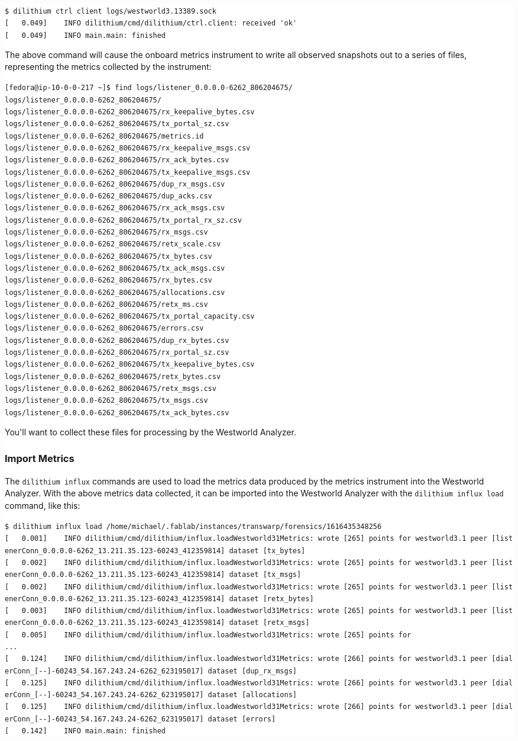 ```
$ dilithium ctrl client logs/westworld3.13389.sock
[   0.049]    INFO dilithium/cmd/dilithium/ctrl.client: received 'ok'
[   0.049]    INFO main.main: finished
```

The above command will cause the onboard metrics instrument to write all observed snapshots out to a series of files, representing the metrics collected by the instrument:

```
[fedora@ip-10-0-0-217 ~]$ find logs/listener_0.0.0.0-6262_806204675/
logs/listener_0.0.0.0-6262_806204675/
logs/listener_0.0.0.0-6262_806204675/rx_keepalive_bytes.csv
logs/listener_0.0.0.0-6262_806204675/tx_portal_sz.csv
logs/listener_0.0.0.0-6262_806204675/metrics.id
logs/listener_0.0.0.0-6262_806204675/rx_keepalive_msgs.csv
logs/listener_0.0.0.0-6262_806204675/rx_ack_bytes.csv
logs/listener_0.0.0.0-6262_806204675/tx_keepalive_msgs.csv
logs/listener_0.0.0.0-6262_806204675/dup_rx_msgs.csv
logs/listener_0.0.0.0-6262_806204675/dup_acks.csv
logs/listener_0.0.0.0-6262_806204675/rx_ack_msgs.csv
logs/listener_0.0.0.0-6262_806204675/tx_portal_rx_sz.csv
logs/listener_0.0.0.0-6262_806204675/rx_msgs.csv
logs/listener_0.0.0.0-6262_806204675/retx_scale.csv
logs/listener_0.0.0.0-6262_806204675/tx_bytes.csv
logs/listener_0.0.0.0-6262_806204675/tx_ack_msgs.csv
logs/listener_0.0.0.0-6262_806204675/rx_bytes.csv
logs/listener_0.0.0.0-6262_806204675/allocations.csv
logs/listener_0.0.0.0-6262_806204675/retx_ms.csv
logs/listener_0.0.0.0-6262_806204675/tx_portal_capacity.csv
logs/listener_0.0.0.0-6262_806204675/errors.csv
logs/listener_0.0.0.0-6262_806204675/dup_rx_bytes.csv
logs/listener_0.0.0.0-6262_806204675/rx_portal_sz.csv
logs/listener_0.0.0.0-6262_806204675/tx_keepalive_bytes.csv
logs/listener_0.0.0.0-6262_806204675/retx_bytes.csv
logs/listener_0.0.0.0-6262_806204675/retx_msgs.csv
logs/listener_0.0.0.0-6262_806204675/tx_msgs.csv
logs/listener_0.0.0.0-6262_806204675/tx_ack_bytes.csv
```

You'll want to collect these files for processing by the Westworld Analyzer.

### Import Metrics

The `dilithium influx` commands are used to load the metrics data produced by the metrics instrument into the Westworld Analyzer. With the above metrics data collected, it can be imported into the Westworld Analyzer with the `dilithium influx load` command, like this:

```
$ dilithium influx load /home/michael/.fablab/instances/transwarp/forensics/1616435348256
[   0.001]    INFO dilithium/cmd/dilithium/influx.loadWestworld31Metrics: wrote [265] points for westworld3.1 peer [listenerConn_0.0.0.0-6262_13.211.35.123-60243_412359814] dataset [tx_bytes]
[   0.002]    INFO dilithium/cmd/dilithium/influx.loadWestworld31Metrics: wrote [265] points for westworld3.1 peer [listenerConn_0.0.0.0-6262_13.211.35.123-60243_412359814] dataset [tx_msgs]
[   0.002]    INFO dilithium/cmd/dilithium/influx.loadWestworld31Metrics: wrote [265] points for westworld3.1 peer [listenerConn_0.0.0.0-6262_13.211.35.123-60243_412359814] dataset [retx_bytes]
[   0.003]    INFO dilithium/cmd/dilithium/influx.loadWestworld31Metrics: wrote [265] points for westworld3.1 peer [listenerConn_0.0.0.0-6262_13.211.35.123-60243_412359814] dataset [retx_msgs]
[   0.005]    INFO dilithium/cmd/dilithium/influx.loadWestworld31Metrics: wrote [265] points for 
...
[   0.124]    INFO dilithium/cmd/dilithium/influx.loadWestworld31Metrics: wrote [266] points for westworld3.1 peer [dialerConn_[--]-60243_54.167.243.24-6262_623195017] dataset [dup_rx_msgs]
[   0.125]    INFO dilithium/cmd/dilithium/influx.loadWestworld31Metrics: wrote [266] points for westworld3.1 peer [dialerConn_[--]-60243_54.167.243.24-6262_623195017] dataset [allocations]
[   0.125]    INFO dilithium/cmd/dilithium/influx.loadWestworld31Metrics: wrote [266] points for westworld3.1 peer [dialerConn_[--]-60243_54.167.243.24-6262_623195017] dataset [errors]
[   0.142]    INFO main.main: finished
```

[dilithium]: https://github.com/openziti/dilithium
[dilithium-concepts]: https://github.com/openziti/dilithium/blob/main/docs/concepts.md
[tuning-guide]: https://github.com/openziti/dilithium/blob/main/docs/tuning.md
[fabric]: https://github.com/openziti/fabric